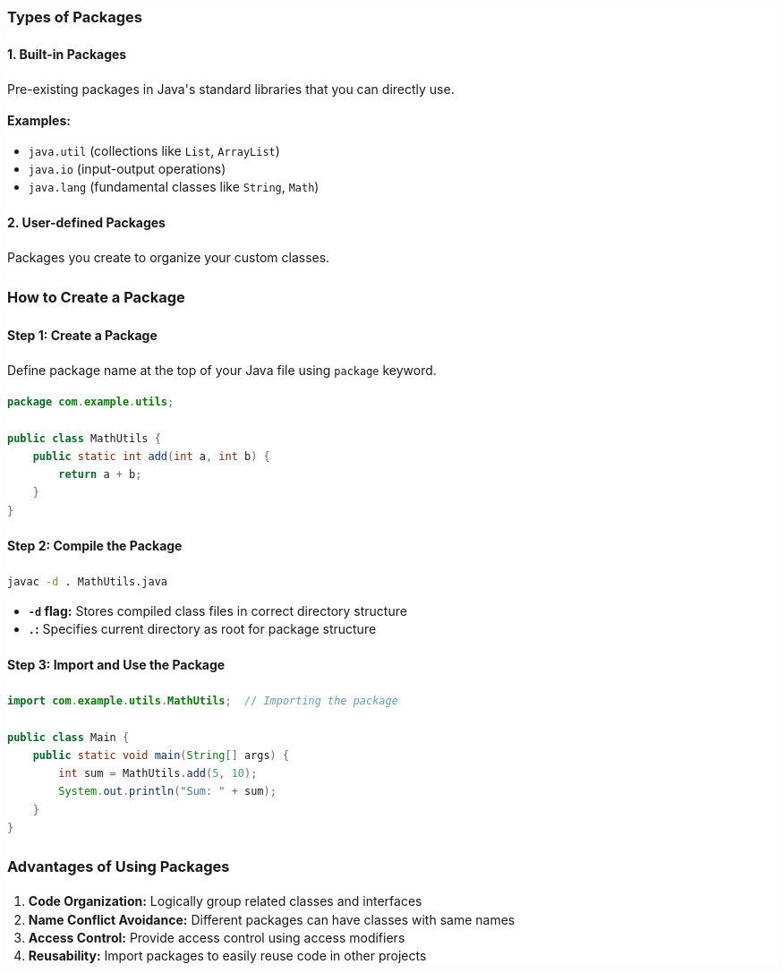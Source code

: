 ### Types of Packages

#### 1. Built-in Packages
Pre-existing packages in Java's standard libraries that you can directly use.

**Examples:**
- `java.util` (collections like `List`, `ArrayList`)
- `java.io` (input-output operations)
- `java.lang` (fundamental classes like `String`, `Math`)

#### 2. User-defined Packages
Packages you create to organize your custom classes.

### How to Create a Package

#### Step 1: Create a Package
Define package name at the top of your Java file using `package` keyword.

```java
package com.example.utils;

public class MathUtils {
    public static int add(int a, int b) {
        return a + b;
    }
}
```

#### Step 2: Compile the Package
```bash
javac -d . MathUtils.java
```
- **`-d` flag:** Stores compiled class files in correct directory structure
- **`.`:** Specifies current directory as root for package structure

#### Step 3: Import and Use the Package
```java
import com.example.utils.MathUtils;  // Importing the package

public class Main {
    public static void main(String[] args) {
        int sum = MathUtils.add(5, 10);
        System.out.println("Sum: " + sum);
    }
}
```

### Advantages of Using Packages
1. **Code Organization:** Logically group related classes and interfaces
2. **Name Conflict Avoidance:** Different packages can have classes with same names
3. **Access Control:** Provide access control using access modifiers
4. **Reusability:** Import packages to easily reuse code in other projects
